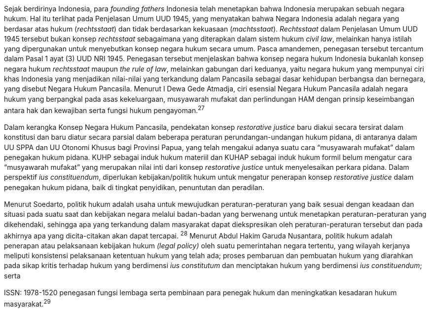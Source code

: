 <p><span class="font3">Sejak berdirinya Indonesia, para </span><span class="font3" style="font-style:italic;">founding fathers</span><span class="font3"> Indonesia telah menetapkan bahwa Indonesia merupakan sebuah negara hukum. Hal itu terlihat pada Penjelasan Umum UUD 1945, yang menyatakan bahwa Negara Indonesia adalah negara yang berdasar atas hukum (</span><span class="font3" style="font-style:italic;">rechtsstaat</span><span class="font3">) dan tidak berdasarkan kekuasaan (</span><span class="font3" style="font-style:italic;">machtsstaat</span><span class="font3">). </span><span class="font3" style="font-style:italic;">Rechtsstaat</span><span class="font3"> dalam Penjelasan Umum UUD 1945 tersebut bukan konsep </span><span class="font3" style="font-style:italic;">rechtsstaat</span><span class="font3"> sebagaimana yang diterapkan dalam sistem hukum </span><span class="font3" style="font-style:italic;">civil law</span><span class="font3">, melainkan hanya istilah yang dipergunakan untuk menyebutkan konsep negara hukum secara umum. Pasca amandemen, penegasan tersebut tercantum dalam Pasal 1 ayat (3) UUD NRI 1945. Penegasan tersebut menjelaskan bahwa konsep negara hukum Indonesia bukanlah konsep negara hukum </span><span class="font3" style="font-style:italic;">rechtsstaat</span><span class="font3"> maupun </span><span class="font3" style="font-style:italic;">the rule of law</span><span class="font3">, melainkan gabungan dari keduanya, yaitu negara hukum yang mempunyai ciri khas Indonesia yang menjadikan nilai-nilai yang terkandung dalam Pancasila sebagai dasar kehidupan berbangsa dan bernegara, yang disebut Negara Hukum Pancasila. Menurut I Dewa Gede Atmadja, ciri esensial Negara Hukum Pancasila adalah negara hukum yang berpangkal pada asas kekeluargaan, musyawarah mufakat dan perlindungan HAM dengan prinsip keseimbangan antara hak dan kewajiban serta fungsi hukum pengayoman.<sup>27</sup></span></p>
<p><span class="font3">Dalam kerangka Konsep Negara Hukum Pancasila, pendekatan konsep </span><span class="font3" style="font-style:italic;">restorative justice</span><span class="font3"> baru diakui secara tersirat dalam konstitusi dan baru diatur secara parsial dalam beberapa peraturan perundangan-undangan hukum pidana, di antaranya dalam UU SPPA dan UU Otonomi Khusus bagi Provinsi Papua, yang telah mengakui adanya suatu cara “musyawarah mufakat” dalam penegakan hukum pidana. KUHP sebagai induk hukum materiil dan KUHAP sebagai induk hukum formil belum mengatur cara “musyawarah mufakat” yang merupakan nilai inti dari konsep </span><span class="font3" style="font-style:italic;">restorative justice</span><span class="font3"> untuk menyelesaikan perkara pidana. Dalam perspektif </span><span class="font3" style="font-style:italic;">ius constituendum</span><span class="font3">, diperlukan kebijakan/politik hukum untuk mengatur penerapan konsep </span><span class="font3" style="font-style:italic;">restorative justice</span><span class="font3"> dalam penegakan hukum pidana, baik di tingkat penyidikan, penuntutan dan peradilan.</span></p>
<p><span class="font3">Menurut Soedarto, politik hukum adalah usaha untuk mewujudkan peraturan-peraturan yang baik sesuai dengan keadaan dan situasi pada suatu saat dan kebijakan negara melalui badan-badan yang berwenang untuk menetapkan peraturan-peraturan yang dikehendaki, sehingga apa yang terkandung dalam masyarakat dapat diekspresikan oleh peraturan-peraturan tersebut dan pada akhirnya apa yang dicita-citakan akan dapat tercapai. <sup>28</sup> Menurut Abdul Hakim Garuda Nusantara, politik hukum adalah penerapan atau pelaksanaan kebijakan hukum </span><span class="font3" style="font-style:italic;">(legal policy)</span><span class="font3"> oleh suatu pemerintahan negara tertentu, yang wilayah kerjanya meliputi konsistensi pelaksanaan ketentuan hukum yang telah ada; proses pembaruan dan pembuatan hukum yang diarahkan pada sikap kritis terhadap hukum yang berdimensi </span><span class="font3" style="font-style:italic;">ius constitutum</span><span class="font3"> dan menciptakan hukum yang berdimensi </span><span class="font3" style="font-style:italic;">ius constituendum</span><span class="font3">; serta</span></p>
<p><span class="font2">ISSN: 1978-1520 </span><span class="font3">penegasan fungsi lembaga serta pembinaan para penegak hukum dan meningkatkan kesadaran hukum masyarakat.<sup>29</sup></span></p>